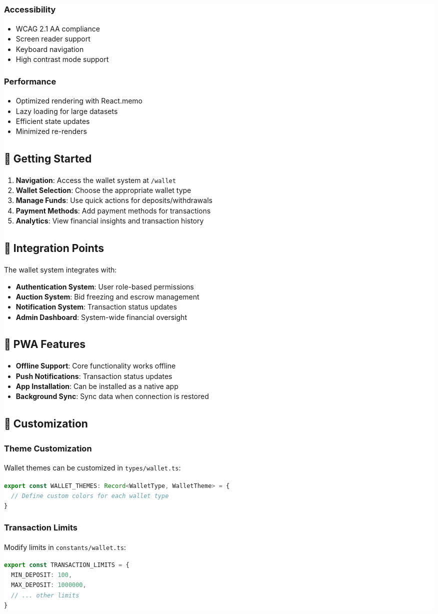 ### Accessibility
- WCAG 2.1 AA compliance
- Screen reader support
- Keyboard navigation
- High contrast mode support

### Performance
- Optimized rendering with React.memo
- Lazy loading for large datasets
- Efficient state updates
- Minimized re-renders

## 🚀 Getting Started

1. **Navigation**: Access the wallet system at `/wallet`
2. **Wallet Selection**: Choose the appropriate wallet type
3. **Manage Funds**: Use quick actions for deposits/withdrawals
4. **Payment Methods**: Add payment methods for transactions
5. **Analytics**: View financial insights and transaction history

## 🔄 Integration Points

The wallet system integrates with:

- **Authentication System**: User role-based permissions
- **Auction System**: Bid freezing and escrow management
- **Notification System**: Transaction status updates
- **Admin Dashboard**: System-wide financial oversight

## 📱 PWA Features

- **Offline Support**: Core functionality works offline
- **Push Notifications**: Transaction status updates
- **App Installation**: Can be installed as a native app
- **Background Sync**: Sync data when connection is restored

## 🎨 Customization

### Theme Customization
Wallet themes can be customized in `types/wallet.ts`:
```typescript
export const WALLET_THEMES: Record<WalletType, WalletTheme> = {
  // Define custom colors for each wallet type
}
```

### Transaction Limits
Modify limits in `constants/wallet.ts`:
```typescript
export const TRANSACTION_LIMITS = {
  MIN_DEPOSIT: 100,
  MAX_DEPOSIT: 1000000,
  // ... other limits
}
```
